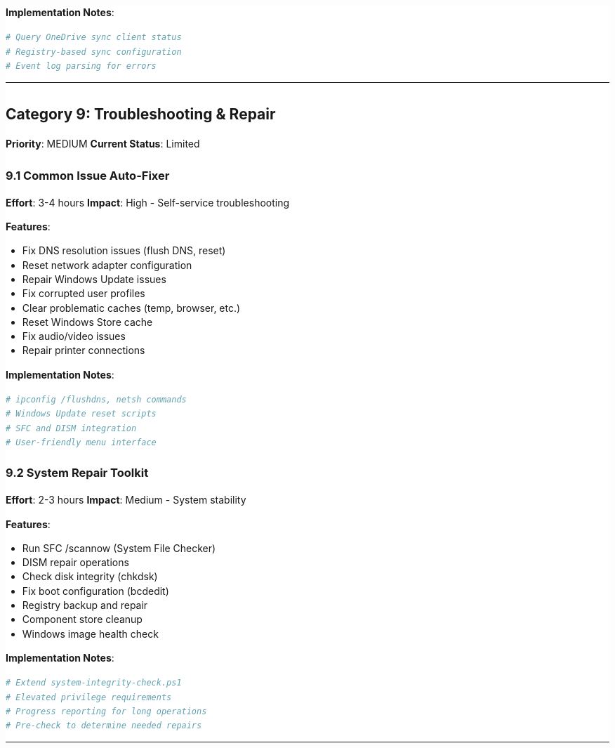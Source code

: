 **Implementation Notes**:
```powershell
# Query OneDrive sync client status
# Registry-based sync configuration
# Event log parsing for errors
```

---

## Category 9: Troubleshooting & Repair

**Priority**: MEDIUM
**Current Status**: Limited

### 9.1 Common Issue Auto-Fixer
**Effort**: 3-4 hours
**Impact**: High - Self-service troubleshooting

**Features**:
- Fix DNS resolution issues (flush DNS, reset)
- Reset network adapter configuration
- Repair Windows Update issues
- Fix corrupted user profiles
- Clear problematic caches (temp, browser, etc.)
- Reset Windows Store cache
- Fix audio/video issues
- Repair printer connections

**Implementation Notes**:
```powershell
# ipconfig /flushdns, netsh commands
# Windows Update reset scripts
# SFC and DISM integration
# User-friendly menu interface
```

### 9.2 System Repair Toolkit
**Effort**: 2-3 hours
**Impact**: Medium - System stability

**Features**:
- Run SFC /scannow (System File Checker)
- DISM repair operations
- Check disk integrity (chkdsk)
- Fix boot configuration (bcdedit)
- Registry backup and repair
- Component store cleanup
- Windows image health check

**Implementation Notes**:
```powershell
# Extend system-integrity-check.ps1
# Elevated privilege requirements
# Progress reporting for long operations
# Pre-check to determine needed repairs
```

---